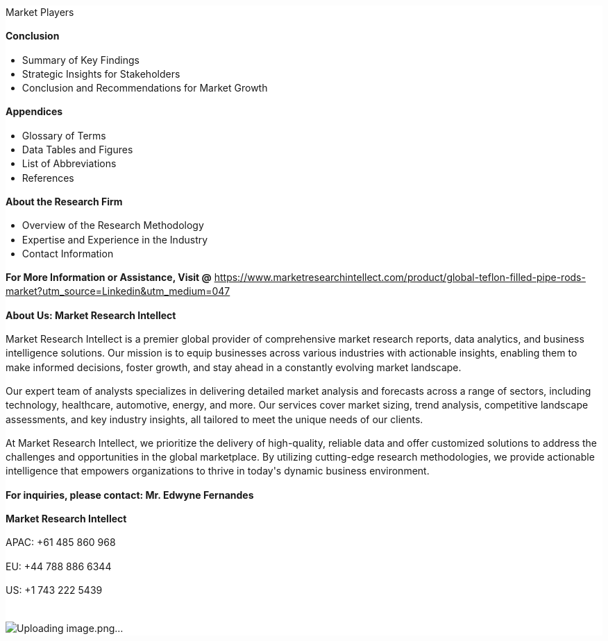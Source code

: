 Market Players</li></ul><p><strong>Conclusion</strong></p><ul><li>Summary of Key Findings</li><li>Strategic Insights for Stakeholders</li><li>Conclusion and Recommendations for Market Growth</li></ul><p><strong>Appendices</strong></p><ul><li>Glossary of Terms</li><li>Data Tables and Figures</li><li>List of Abbreviations</li><li>References</li></ul><p><strong>About the Research Firm</strong></p><ul><li>Overview of the Research Methodology</li><li>Expertise and Experience in the Industry</li><li>Contact Information</li></ul></div><div class="article-main__content" data-test-id="publishing-text-block"><p><span class="font-[700]"><strong>For More Information or Assistance, Visit @</strong>&nbsp;<a href="https://www.marketresearchintellect.com/product/global-teflon-filled-pipe-rods-market?utm_source=Linkedin&utm_medium=047">https://www.marketresearchintellect.com/product/global-teflon-filled-pipe-rods-market?utm_source=Linkedin&utm_medium=047</a></span></p><p><strong>About Us: Market Research Intellect</strong></p><p>Market Research Intellect is a premier global provider of comprehensive market research reports, data analytics, and business intelligence solutions. Our mission is to equip businesses across various industries with actionable insights, enabling them to make informed decisions, foster growth, and stay ahead in a constantly evolving market landscape.</p><p>Our expert team of analysts specializes in delivering detailed market analysis and forecasts across a range of sectors, including technology, healthcare, automotive, energy, and more. Our services cover market sizing, trend analysis, competitive landscape assessments, and key industry insights, all tailored to meet the unique needs of our clients.</p><p>At Market Research Intellect, we prioritize the delivery of high-quality, reliable data and offer customized solutions to address the challenges and opportunities in the global marketplace. By utilizing cutting-edge research methodologies, we provide actionable intelligence that empowers organizations to thrive in today's dynamic business environment.</p><p><strong>For inquiries, please contact: Mr. Edwyne Fernandes</strong></p><p><strong>Market Research Intellect</strong></p><p>APAC: +61 485 860 968</p><p>EU: +44 788 886 6344</p><p>US: +1 743 222 5439</p></div><div class="article-main__content" data-test-id="publishing-text-block">&nbsp;</div>
![Uploading image.png…]()
